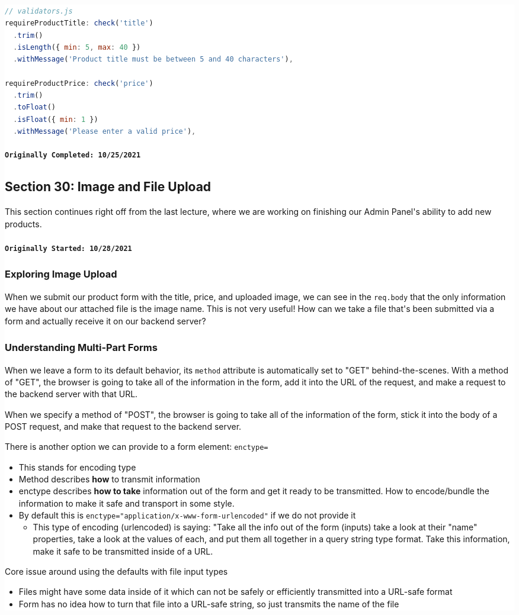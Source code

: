 ```js
// validators.js
requireProductTitle: check('title')
  .trim()
  .isLength({ min: 5, max: 40 })
  .withMessage('Product title must be between 5 and 40 characters'),

requireProductPrice: check('price')
  .trim()
  .toFloat()
  .isFloat({ min: 1 })
  .withMessage('Please enter a valid price'),
```

#### `Originally Completed: 10/25/2021`

## Section 30: Image and File Upload

This section continues right off from the last lecture, where we are working on finishing our Admin Panel's ability to add new products.

#### `Originally Started: 10/28/2021`

### Exploring Image Upload

When we submit our product form with the title, price, and uploaded image, we can see in the `req.body` that the only information we have about our attached file is the image name. This is not very useful! How can we take a file that's been submitted via a form and actually receive it on our backend server?

### Understanding Multi-Part Forms

When we leave a form to its default behavior, its `method` attribute is automatically set to "GET" behind-the-scenes. With a method of "GET", the browser is going to take all of the information in the form, add it into the URL of the request, and make a request to the backend server with that URL.

When we specify a method of "POST", the browser is going to take all of the information of the form, stick it into the body of a POST request, and make that request to the backend server.

There is another option we can provide to a form element: `enctype= `

- This stands for encoding type
- Method describes **how** to transmit information
- enctype describes **how to take** information out of the form and get it ready to be transmitted. How to encode/bundle the information to make it safe and transport in some style.
- By default this is `enctype="application/x-www-form-urlencoded"` if we do not provide it
  - This type of encoding (urlencoded) is saying: "Take all the info out of the form (inputs) take a look at their "name" properties, take a look at the values of each, and put them all together in a query string type format. Take this information, make it safe to be transmitted inside of a URL.

Core issue around using the defaults with file input types

- Files might have some data inside of it which can not be safely or efficiently transmitted into a URL-safe format
- Form has no idea how to turn that file into a URL-safe string, so just transmits the name of the file
